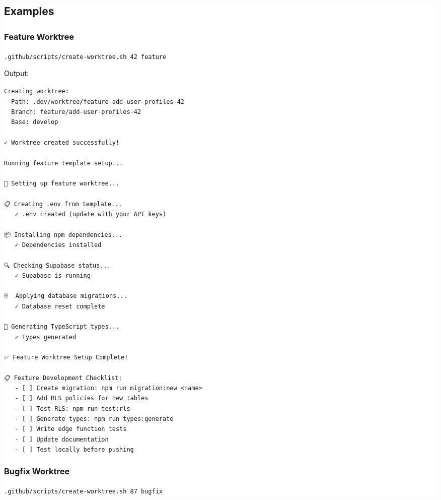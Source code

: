 ## Examples

### Feature Worktree

```bash
.github/scripts/create-worktree.sh 42 feature
```

Output:
```
Creating worktree:
  Path: .dev/worktree/feature-add-user-profiles-42
  Branch: feature/add-user-profiles-42
  Base: develop

✓ Worktree created successfully!

Running feature template setup...

🚀 Setting up feature worktree...

📋 Creating .env from template...
   ✓ .env created (update with your API keys)

📦 Installing npm dependencies...
   ✓ Dependencies installed

🔍 Checking Supabase status...
   ✓ Supabase is running

🗄️  Applying database migrations...
   ✓ Database reset complete

📝 Generating TypeScript types...
   ✓ Types generated

✅ Feature Worktree Setup Complete!

📋 Feature Development Checklist:
   - [ ] Create migration: npm run migration:new <name>
   - [ ] Add RLS policies for new tables
   - [ ] Test RLS: npm run test:rls
   - [ ] Generate types: npm run types:generate
   - [ ] Write edge function tests
   - [ ] Update documentation
   - [ ] Test locally before pushing
```

### Bugfix Worktree

```bash
.github/scripts/create-worktree.sh 87 bugfix
```
